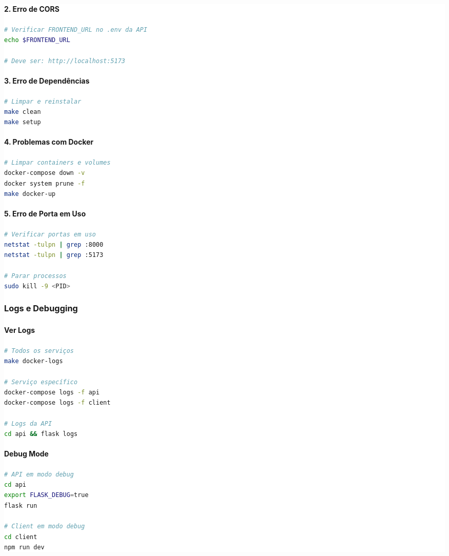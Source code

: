 #### 2. Erro de CORS
```bash
# Verificar FRONTEND_URL no .env da API
echo $FRONTEND_URL

# Deve ser: http://localhost:5173
```

#### 3. Erro de Dependências
```bash
# Limpar e reinstalar
make clean
make setup
```

#### 4. Problemas com Docker
```bash
# Limpar containers e volumes
docker-compose down -v
docker system prune -f
make docker-up
```

#### 5. Erro de Porta em Uso
```bash
# Verificar portas em uso
netstat -tulpn | grep :8000
netstat -tulpn | grep :5173

# Parar processos
sudo kill -9 <PID>
```

### Logs e Debugging

#### Ver Logs
```bash
# Todos os serviços
make docker-logs

# Serviço específico
docker-compose logs -f api
docker-compose logs -f client

# Logs da API
cd api && flask logs
```

#### Debug Mode
```bash
# API em modo debug
cd api
export FLASK_DEBUG=true
flask run

# Client em modo debug
cd client
npm run dev
```
